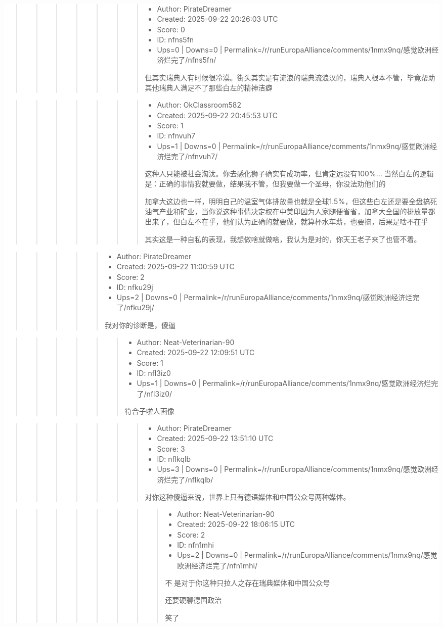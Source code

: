 >>>>>>> - Author: PirateDreamer
>>>>>>> - Created: 2025-09-22 20:26:03 UTC
>>>>>>> - Score: 0
>>>>>>> - ID: nfns5fn
>>>>>>> - Ups=0 | Downs=0 | Permalink=/r/runEuropaAlliance/comments/1nmx9nq/感觉欧洲经济烂完了/nfns5fn/
>>>>>>>
>>>>>>> 但其实瑞典人有时候很冷漠。街头其实是有流浪的瑞典流浪汉的，瑞典人根本不管，毕竟帮助其他瑞典人满足不了那些白左的精神洁癖

>>>>>>> - Author: OkClassroom582
>>>>>>> - Created: 2025-09-22 20:45:53 UTC
>>>>>>> - Score: 1
>>>>>>> - ID: nfnvuh7
>>>>>>> - Ups=1 | Downs=0 | Permalink=/r/runEuropaAlliance/comments/1nmx9nq/感觉欧洲经济烂完了/nfnvuh7/
>>>>>>>
>>>>>>> 这种人只能被社会淘汰。你去感化狮子确实有成功率，但肯定远没有100%... 当然白左的逻辑是：正确的事情我就要做，结果我不管，但我要做一个圣母，你没法劝他们的
>>>>>>> 
>>>>>>> 加拿大这边也一样，明明自己的温室气体排放量也就是全球1.5%，但这些白左还是要全盘搞死油气产业和矿业，当你说这种事情决定权在中美印因为人家随便省省，加拿大全国的排放量都出来了，但白左不在乎，他们认为正确的就要做，就算杯水车薪，也要搞，后果是啥不在乎
>>>>>>> 
>>>>>>> 其实这是一种自私的表现，我想做啥就做啥，我认为是对的，你天王老子来了也管不着。

>>>>> - Author: PirateDreamer
>>>>> - Created: 2025-09-22 11:00:59 UTC
>>>>> - Score: 2
>>>>> - ID: nfku29j
>>>>> - Ups=2 | Downs=0 | Permalink=/r/runEuropaAlliance/comments/1nmx9nq/感觉欧洲经济烂完了/nfku29j/
>>>>>
>>>>> 我对你的诊断是，傻逼

>>>>>> - Author: Neat-Veterinarian-90
>>>>>> - Created: 2025-09-22 12:09:51 UTC
>>>>>> - Score: 1
>>>>>> - ID: nfl3iz0
>>>>>> - Ups=1 | Downs=0 | Permalink=/r/runEuropaAlliance/comments/1nmx9nq/感觉欧洲经济烂完了/nfl3iz0/
>>>>>>
>>>>>> 符合子啦人画像

>>>>>>> - Author: PirateDreamer
>>>>>>> - Created: 2025-09-22 13:51:10 UTC
>>>>>>> - Score: 3
>>>>>>> - ID: nflkqlb
>>>>>>> - Ups=3 | Downs=0 | Permalink=/r/runEuropaAlliance/comments/1nmx9nq/感觉欧洲经济烂完了/nflkqlb/
>>>>>>>
>>>>>>> 对你这种傻逼来说，世界上只有德语媒体和中国公众号两种媒体。

>>>>>>>> - Author: Neat-Veterinarian-90
>>>>>>>> - Created: 2025-09-22 18:06:15 UTC
>>>>>>>> - Score: 2
>>>>>>>> - ID: nfn1mhi
>>>>>>>> - Ups=2 | Downs=0 | Permalink=/r/runEuropaAlliance/comments/1nmx9nq/感觉欧洲经济烂完了/nfn1mhi/
>>>>>>>>
>>>>>>>> 不 是对于你这种只拉人之存在瑞典媒体和中国公众号
>>>>>>>> 
>>>>>>>> 还要硬聊德国政治
>>>>>>>> 
>>>>>>>> 笑了
